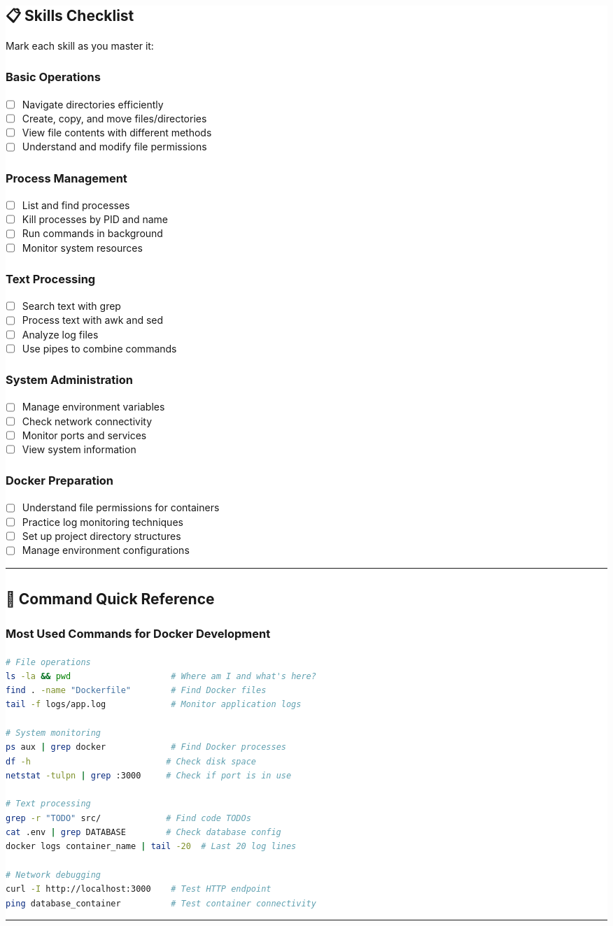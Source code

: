 ## 📋 Skills Checklist

Mark each skill as you master it:

### Basic Operations
- [ ] Navigate directories efficiently
- [ ] Create, copy, and move files/directories
- [ ] View file contents with different methods
- [ ] Understand and modify file permissions

### Process Management
- [ ] List and find processes
- [ ] Kill processes by PID and name
- [ ] Run commands in background
- [ ] Monitor system resources

### Text Processing
- [ ] Search text with grep
- [ ] Process text with awk and sed
- [ ] Analyze log files
- [ ] Use pipes to combine commands

### System Administration
- [ ] Manage environment variables
- [ ] Check network connectivity
- [ ] Monitor ports and services
- [ ] View system information

### Docker Preparation
- [ ] Understand file permissions for containers
- [ ] Practice log monitoring techniques
- [ ] Set up project directory structures
- [ ] Manage environment configurations

---

## 🔗 Command Quick Reference

### Most Used Commands for Docker Development
```bash
# File operations
ls -la && pwd                    # Where am I and what's here?
find . -name "Dockerfile"        # Find Docker files
tail -f logs/app.log             # Monitor application logs

# System monitoring
ps aux | grep docker             # Find Docker processes
df -h                           # Check disk space
netstat -tulpn | grep :3000     # Check if port is in use

# Text processing
grep -r "TODO" src/             # Find code TODOs
cat .env | grep DATABASE        # Check database config
docker logs container_name | tail -20  # Last 20 log lines

# Network debugging
curl -I http://localhost:3000    # Test HTTP endpoint
ping database_container          # Test container connectivity
```

---